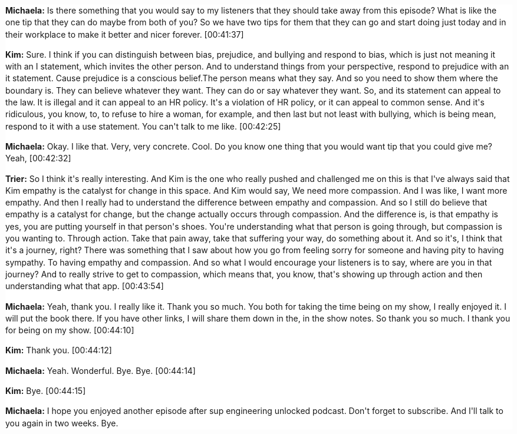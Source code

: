 **Michaela:** Is there something that you would say to my listeners that they 
should take away from this episode?
What is like the one tip that they can do maybe from both of you? So we have two 
tips for them that they can go and start doing just today and in their workplace 
to make it better and nicer forever.
[00:41:37]  
 
**Kim:** Sure. I think if you can distinguish between bias, prejudice, and 
bullying and respond to bias, which is just not meaning it with an I statement, 
which invites the other person. And to understand things from your perspective, 
respond to prejudice with an it statement. Cause prejudice is a conscious 
belief.The person means what they say. And so you need to show them where
the boundary is. They can believe whatever they want. They can do or say whatever 
they want. So, and its statement can appeal to the law. It is illegal and it can 
appeal to an HR policy. It's a violation of HR policy, or it can appeal to 
common sense.
And it's ridiculous, you know, to, to refuse to hire a woman, for example, and 
then last but not least with bullying, which is being mean, respond to it with a 
use statement. You can't talk to me like. 
[00:42:25] 
 
**Michaela:** Okay. I like that. Very, very concrete. Cool. Do you know one thing 
that you would want tip that you could give me?
Yeah, 
[00:42:32]


**Trier:**  So I think it's really interesting. And Kim is the one who really 
pushed and challenged me on this is that I've always said that Kim empathy is 
the catalyst for change in this space. And Kim would say, We need more 
compassion. And I was like,  I want more empathy. And then I really 
had to understand the difference between empathy and compassion.
And so I still do believe that empathy is a catalyst for change, but the change 
actually occurs through compassion. And the difference is, is that empathy is 
yes, you are putting yourself in that person's shoes. You're understanding what 
that person is going through, but compassion is you wanting to.
Through action. Take that pain away, take that suffering your way, do something 
about it. And so it's, I think that it's a journey, right? There was something 
that I saw about how you go from feeling sorry for someone and having pity to 
having sympathy. To having empathy and compassion. And so what I would encourage 
your listeners is to say, where are you in that journey?
And to really strive to get to compassion, which means that, you know, that's 
showing up through action and then understanding what that app. 
[00:43:54] 
 
**Michaela:** Yeah, thank you. I really like it. Thank you so much. You 
both for taking the time  being on my show, I really enjoyed it. I 
will put the book there. If you have other links, I will share them down in the, 
in the show notes.
So thank you so much. I thank you for being on my show. 
[00:44:10]  
 
**Kim:** Thank you. 
[00:44:12]
 
 
**Michaela:** Yeah. Wonderful. Bye. Bye. 
[00:44:14] 
 
 
**Kim:**  Bye. 
[00:44:15] 
 
**Michaela:** I hope you enjoyed another episode after sup engineering unlocked 
podcast. Don't forget to subscribe. And I'll talk to you again in two weeks. Bye.

